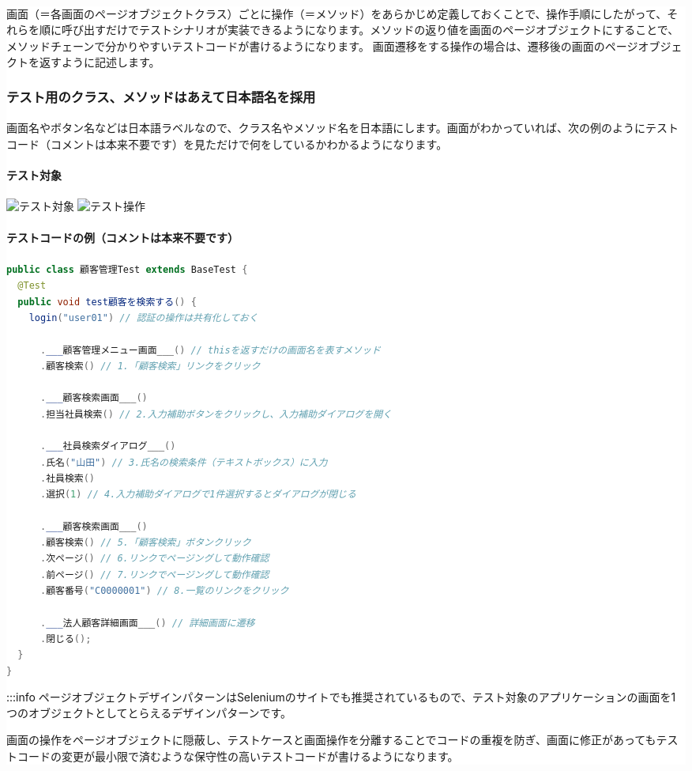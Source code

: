 画面（＝各画面のページオブジェクトクラス）ごとに操作（＝メソッド）をあらかじめ定義しておくことで、操作手順にしたがって、それらを順に呼び出すだけでテストシナリオが実装できるようになります。メソッドの返り値を画面のページオブジェクトにすることで、メソッドチェーンで分かりやすいテストコードが書けるようになります。
画面遷移をする操作の場合は、遷移後の画面のページオブジェクトを返すように記述します。

[^4]: [ページオブジェクトモデル](https://www.selenium.dev/ja/documentation/test_practices/encouraged/page_object_models/)

### テスト用のクラス、メソッドはあえて日本語名を採用

画面名やボタン名などは日本語ラベルなので、クラス名やメソッド名を日本語にします。画面がわかっていれば、次の例のようにテストコード（コメントは本来不要です）を見ただけで何をしているかわかるようになります。

#### テスト対象

![テスト対象](/img/blogs/2022/1231_test_target.webp)
![テスト操作](/img/blogs/2022/1231_test_operation.webp)

#### テストコードの例（コメントは本来不要です）

```java
public class 顧客管理Test extends BaseTest {
  @Test
  public void test顧客を検索する() {
    login("user01") // 認証の操作は共有化しておく

      .___顧客管理メニュー画面___() // thisを返すだけの画面名を表すメソッド
      .顧客検索() // 1.「顧客検索」リンクをクリック

      .___顧客検索画面___()
      .担当社員検索() // 2.入力補助ボタンをクリックし、入力補助ダイアログを開く

      .___社員検索ダイアログ___()
      .氏名("山田") // 3.氏名の検索条件（テキストボックス）に入力
      .社員検索()
      .選択(1) // 4.入力補助ダイアログで1件選択するとダイアログが閉じる

      .___顧客検索画面___()
      .顧客検索() // 5.「顧客検索」ボタンクリック
      .次ページ() // 6.リンクでページングして動作確認
      .前ページ() // 7.リンクでページングして動作確認
      .顧客番号("C0000001") // 8.一覧のリンクをクリック

      .___法人顧客詳細画面___() // 詳細画面に遷移
      .閉じる();
  }
}

```

:::info
ページオブジェクトデザインパターンはSeleniumのサイトでも推奨されているもので、テスト対象のアプリケーションの画面を1つのオブジェクトとしてとらえるデザインパターンです。

画面の操作をページオブジェクトに隠蔽し、テストケースと画面操作を分離することでコードの重複を防ぎ、画面に修正があってもテストコードの変更が最小限で済むような保守性の高いテストコードが書けるようになります。


[^1]: [Seleniumブラウザー自動化プロジェクト](https://www.selenium.dev/ja/documentation/)
[^2]: [Puppeteer](https://github.com/puppeteer/puppeteer/blob/main/docs/index.md)
[^3]: [Playwright](https://playwright.dev/)